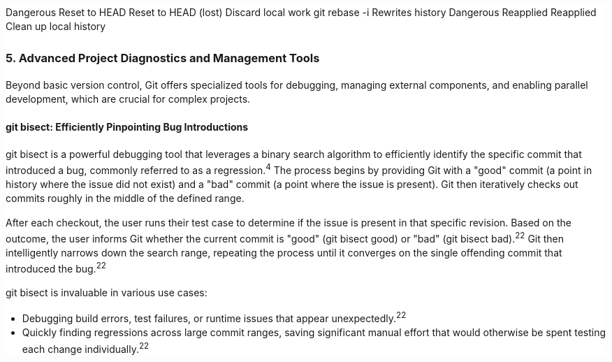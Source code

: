    </td>
   <td>Dangerous
   </td>
   <td>Reset to HEAD
   </td>
   <td>Reset to HEAD (lost)
   </td>
   <td>Discard local work
   </td>
  </tr>
  <tr>
   <td>git rebase -i
   </td>
   <td>Rewrites history
   </td>
   <td>Dangerous
   </td>
   <td>Reapplied
   </td>
   <td>Reapplied
   </td>
   <td>Clean up local history
   </td>
  </tr>
</table>



### 5. Advanced Project Diagnostics and Management Tools

Beyond basic version control, Git offers specialized tools for debugging, managing external components, and enabling parallel development, which are crucial for complex projects.


#### git bisect: Efficiently Pinpointing Bug Introductions

git bisect is a powerful debugging tool that leverages a binary search algorithm to efficiently identify the specific commit that introduced a bug, commonly referred to as a regression.<sup>4</sup> The process begins by providing Git with a "good" commit (a point in history where the issue did not exist) and a "bad" commit (a point where the issue is present). Git then iteratively checks out commits roughly in the middle of the defined range.

After each checkout, the user runs their test case to determine if the issue is present in that specific revision. Based on the outcome, the user informs Git whether the current commit is "good" (git bisect good) or "bad" (git bisect bad).<sup>22</sup> Git then intelligently narrows down the search range, repeating the process until it converges on the single offending commit that introduced the bug.<sup>22</sup>

git bisect is invaluable in various use cases:



* Debugging build errors, test failures, or runtime issues that appear unexpectedly.<sup>22</sup>
* Quickly finding regressions across large commit ranges, saving significant manual effort that would otherwise be spent testing each change individually.<sup>22</sup>

